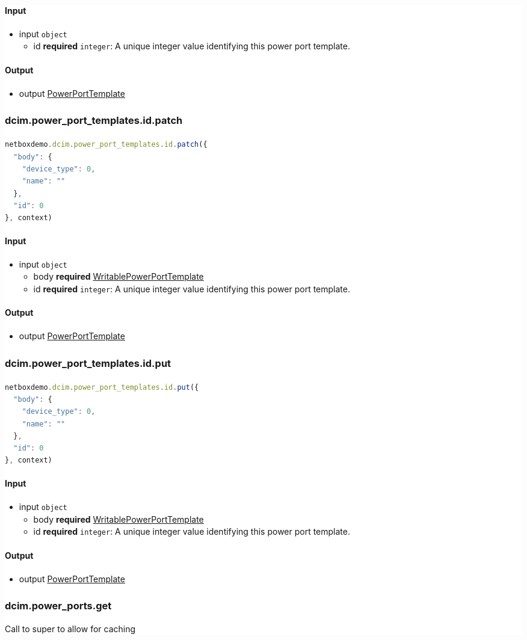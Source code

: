 #### Input
* input `object`
  * id **required** `integer`: A unique integer value identifying this power port template.

#### Output
* output [PowerPortTemplate](#powerporttemplate)

### dcim.power_port_templates.id.patch



```js
netboxdemo.dcim.power_port_templates.id.patch({
  "body": {
    "device_type": 0,
    "name": ""
  },
  "id": 0
}, context)
```

#### Input
* input `object`
  * body **required** [WritablePowerPortTemplate](#writablepowerporttemplate)
  * id **required** `integer`: A unique integer value identifying this power port template.

#### Output
* output [PowerPortTemplate](#powerporttemplate)

### dcim.power_port_templates.id.put



```js
netboxdemo.dcim.power_port_templates.id.put({
  "body": {
    "device_type": 0,
    "name": ""
  },
  "id": 0
}, context)
```

#### Input
* input `object`
  * body **required** [WritablePowerPortTemplate](#writablepowerporttemplate)
  * id **required** `integer`: A unique integer value identifying this power port template.

#### Output
* output [PowerPortTemplate](#powerporttemplate)

### dcim.power_ports.get
Call to super to allow for caching
